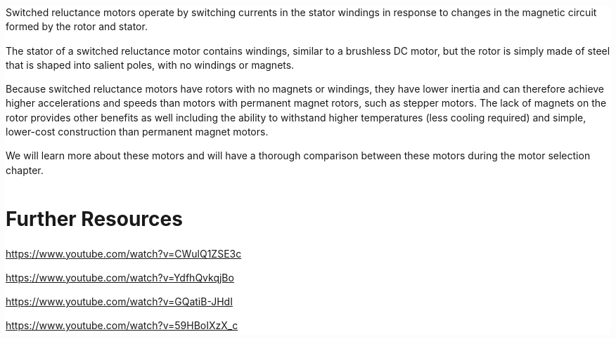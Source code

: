 Switched reluctance motors operate by switching currents in the stator windings in response to changes in the magnetic circuit formed by the rotor and stator. 

The stator of a switched reluctance motor contains windings, similar to a brushless DC motor, but the rotor is simply made of steel that is shaped into salient poles, with no windings or magnets.

Because switched reluctance motors have rotors with no magnets or windings, they have lower inertia and can therefore achieve higher accelerations and speeds than motors with permanent magnet rotors, such as stepper motors. The lack of magnets on the rotor provides other benefits as well including the ability to withstand higher temperatures (less cooling required) and simple, lower-cost construction than permanent magnet motors.


We will learn more about these motors and will have a thorough comparison between these motors during the motor selection chapter.

# Further Resources


https://www.youtube.com/watch?v=CWulQ1ZSE3c

https://www.youtube.com/watch?v=YdfhQvkqjBo

https://www.youtube.com/watch?v=GQatiB-JHdI

https://www.youtube.com/watch?v=59HBoIXzX_c